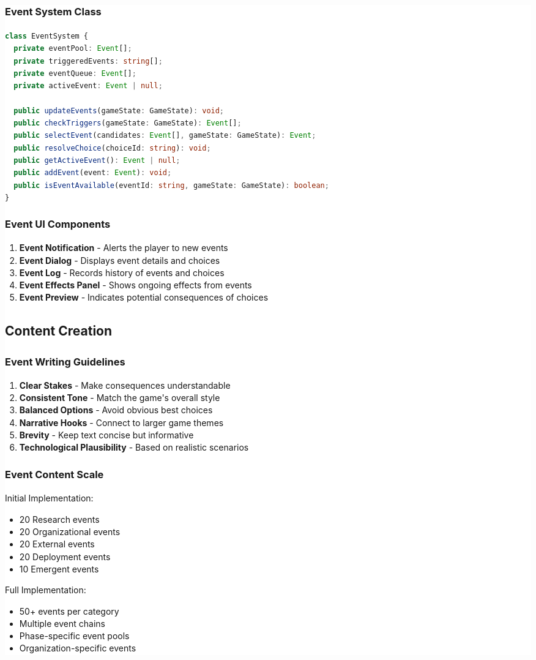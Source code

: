 ### Event System Class

```typescript
class EventSystem {
  private eventPool: Event[];
  private triggeredEvents: string[];
  private eventQueue: Event[];
  private activeEvent: Event | null;
  
  public updateEvents(gameState: GameState): void;
  public checkTriggers(gameState: GameState): Event[];
  public selectEvent(candidates: Event[], gameState: GameState): Event;
  public resolveChoice(choiceId: string): void;
  public getActiveEvent(): Event | null;
  public addEvent(event: Event): void;
  public isEventAvailable(eventId: string, gameState: GameState): boolean;
}
```

### Event UI Components

1. **Event Notification** - Alerts the player to new events
2. **Event Dialog** - Displays event details and choices
3. **Event Log** - Records history of events and choices
4. **Event Effects Panel** - Shows ongoing effects from events
5. **Event Preview** - Indicates potential consequences of choices

## Content Creation

### Event Writing Guidelines

1. **Clear Stakes** - Make consequences understandable
2. **Consistent Tone** - Match the game's overall style
3. **Balanced Options** - Avoid obvious best choices
4. **Narrative Hooks** - Connect to larger game themes
5. **Brevity** - Keep text concise but informative
6. **Technological Plausibility** - Based on realistic scenarios

### Event Content Scale

Initial Implementation:
- 20 Research events
- 20 Organizational events
- 20 External events
- 20 Deployment events
- 10 Emergent events

Full Implementation:
- 50+ events per category
- Multiple event chains
- Phase-specific event pools
- Organization-specific events
